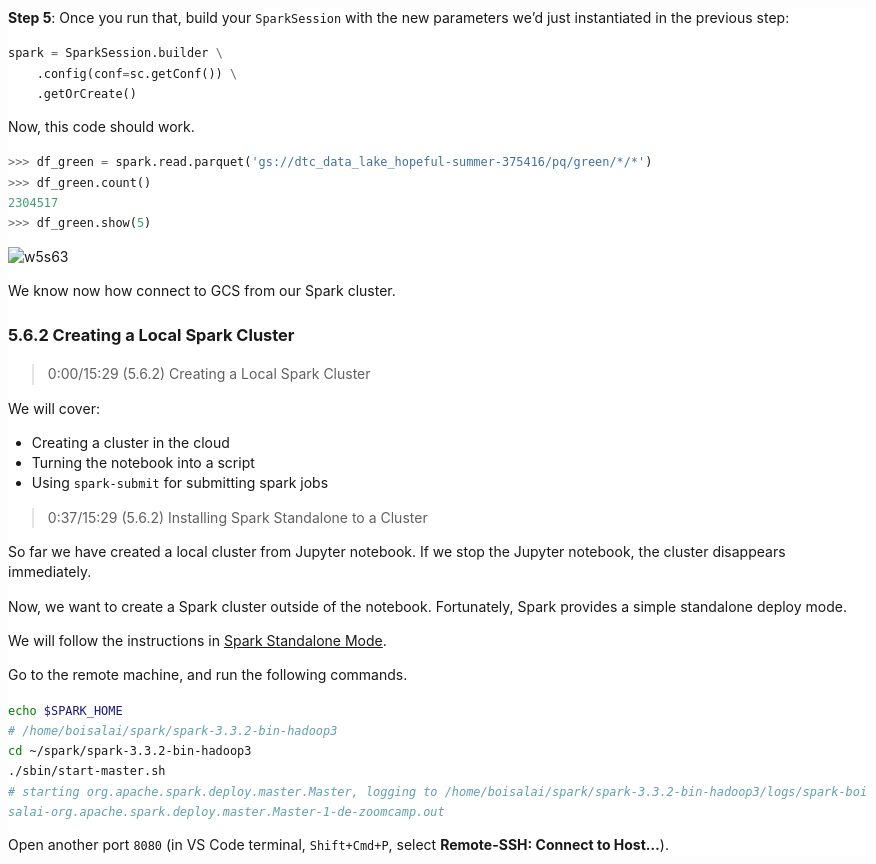**Step 5**: Once you run that, build your `SparkSession` with the new parameters we’d just instantiated in the previous
step:

``` python
spark = SparkSession.builder \
    .config(conf=sc.getConf()) \
    .getOrCreate()
```

Now, this code should work.

``` python
>>> df_green = spark.read.parquet('gs://dtc_data_lake_hopeful-summer-375416/pq/green/*/*')
>>> df_green.count()
2304517
>>> df_green.show(5)
```

![w5s63](dtc/w5s63.png)

We know now how connect to GCS from our Spark cluster.

### 5.6.2 Creating a Local Spark Cluster

> 0:00/15:29 (5.6.2) Creating a Local Spark Cluster

We will cover:

- Creating a cluster in the cloud
- Turning the notebook into a script
- Using `spark-submit` for submitting spark jobs

> 0:37/15:29 (5.6.2) Installing Spark Standalone to a Cluster

So far we have created a local cluster from Jupyter notebook. If we stop the Jupyter notebook, the cluster disappears
immediately.

Now, we want to create a Spark cluster outside of the notebook. Fortunately, Spark provides a simple standalone deploy
mode.

We will follow the instructions in [Spark Standalone Mode](https://spark.apache.org/docs/latest/spark-standalone.html).

Go to the remote machine, and run the following commands.

``` bash
echo $SPARK_HOME
# /home/boisalai/spark/spark-3.3.2-bin-hadoop3
cd ~/spark/spark-3.3.2-bin-hadoop3
./sbin/start-master.sh
# starting org.apache.spark.deploy.master.Master, logging to /home/boisalai/spark/spark-3.3.2-bin-hadoop3/logs/spark-boisalai-org.apache.spark.deploy.master.Master-1-de-zoomcamp.out
```

Open another port `8080` (in VS Code terminal, `Shift+Cmd+P`, select **Remote-SSH: Connect to Host…​**).
